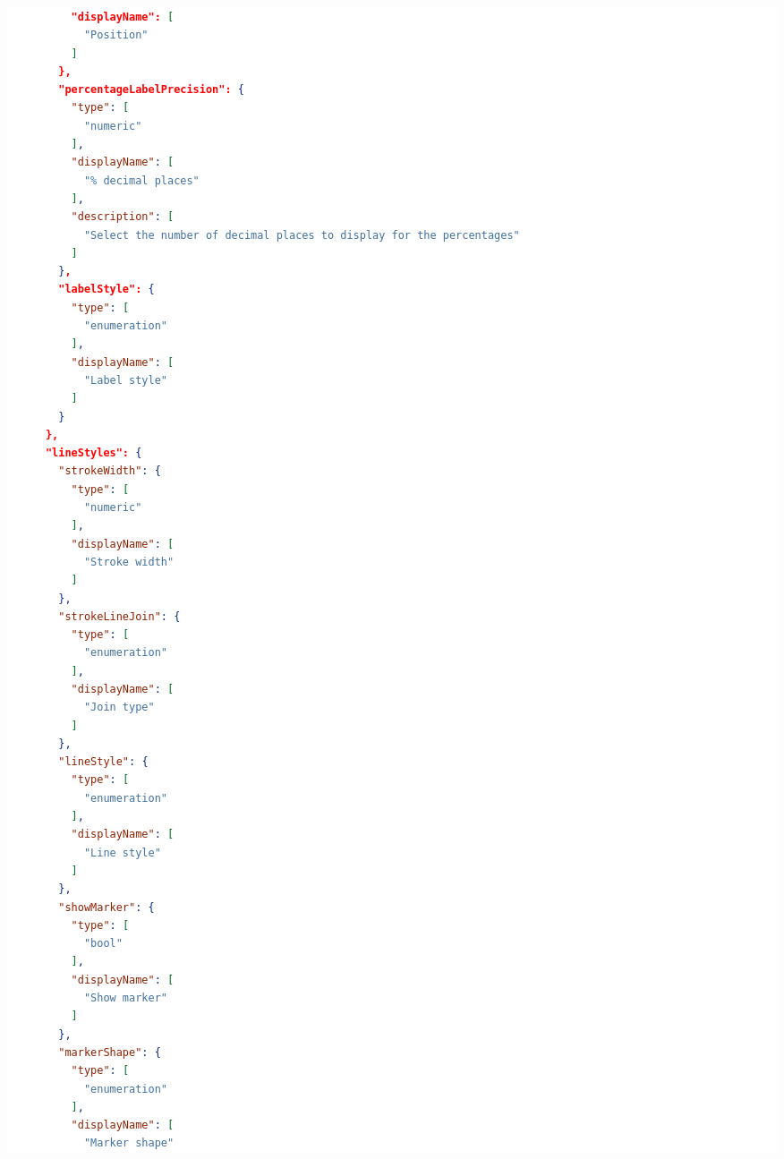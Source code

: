 ```json
          "displayName": [
            "Position"
          ]
        },
        "percentageLabelPrecision": {
          "type": [
            "numeric"
          ],
          "displayName": [
            "% decimal places"
          ],
          "description": [
            "Select the number of decimal places to display for the percentages"
          ]
        },
        "labelStyle": {
          "type": [
            "enumeration"
          ],
          "displayName": [
            "Label style"
          ]
        }
      },
      "lineStyles": {
        "strokeWidth": {
          "type": [
            "numeric"
          ],
          "displayName": [
            "Stroke width"
          ]
        },
        "strokeLineJoin": {
          "type": [
            "enumeration"
          ],
          "displayName": [
            "Join type"
          ]
        },
        "lineStyle": {
          "type": [
            "enumeration"
          ],
          "displayName": [
            "Line style"
          ]
        },
        "showMarker": {
          "type": [
            "bool"
          ],
          "displayName": [
            "Show marker"
          ]
        },
        "markerShape": {
          "type": [
            "enumeration"
          ],
          "displayName": [
            "Marker shape"
```